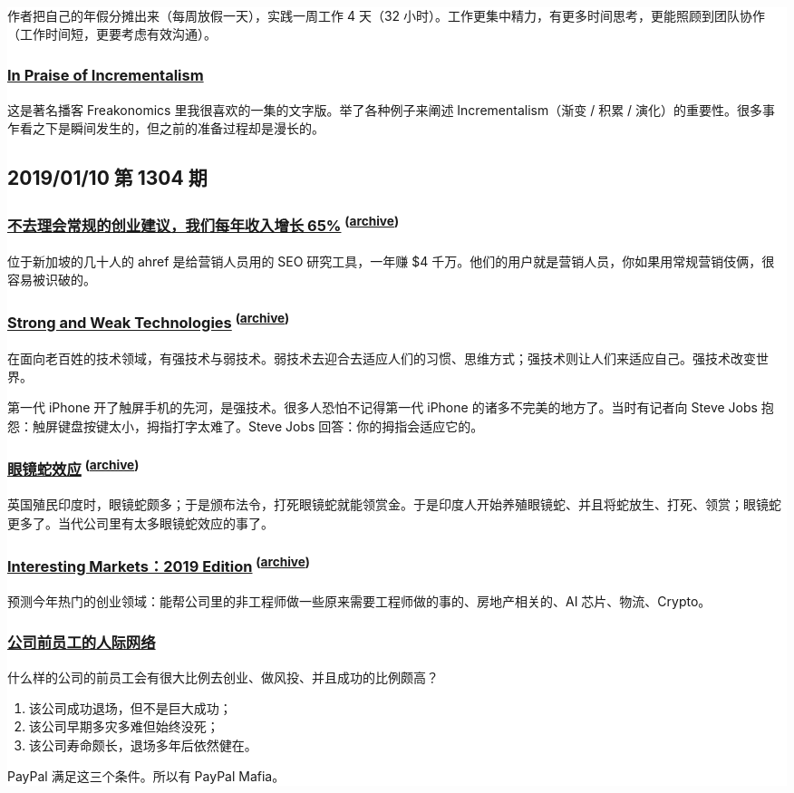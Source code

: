 作者把自己的年假分摊出来（每周放假一天），实践一周工作 4 天（32 小时）。工作更集中精力，有更多时间思考，更能照顾到团队协作（工作时间短，更要考虑有效沟通）。

### [In Praise of Incrementalism](https://freakonomics.com/podcast/in-praise-of-incrementalism/)

这是著名播客 Freakonomics 里我很喜欢的一集的文字版。举了各种例子来阐述 Incrementalism（渐变 / 积累 / 演化）的重要性。很多事乍看之下是瞬间发生的，但之前的准备过程却是漫长的。

## 2019/01/10 第 1304 期

### [不去理会常规的创业建议，我们每年收入增长 65%](https://medium.com/swlh/how-we-achieve-65-yoy-growth-by-ignoring-conventional-startup-advice-24a3eef619c1) <sup>([archive](https://archive.md/20190125154201/https://medium.com/swlh/how-we-achieve-65-yoy-growth-by-ignoring-conventional-startup-advice-24a3eef619c1))</sup>

位于新加坡的几十人的 ahref 是给营销人员用的 SEO 研究工具，一年赚 $4 千万。他们的用户就是营销人员，你如果用常规营销伎俩，很容易被识破的。

### [Strong and Weak Technologies](http://cdixon.org/2019/01/08/strong-and-weak-technologies/) <sup>([archive](https://archive.md/20190917073526/http://cdixon.org/2019/01/08/strong-and-weak-technologies/))</sup>

在面向老百姓的技术领域，有强技术与弱技术。弱技术去迎合去适应人们的习惯、思维方式；强技术则让人们来适应自己。强技术改变世界。

第一代 iPhone 开了触屏手机的先河，是强技术。很多人恐怕不记得第一代 iPhone 的诸多不完美的地方了。当时有记者向 Steve Jobs 抱怨：触屏键盘按键太小，拇指打字太难了。Steve Jobs 回答：你的拇指会适应它的。

### [眼镜蛇效应](https://en.wikipedia.org/wiki/Cobra_effect) <sup>([archive](https://archive.md/20210124085407/https://en.wikipedia.org/wiki/Cobra_effect))</sup>

英国殖民印度时，眼镜蛇颇多；于是颁布法令，打死眼镜蛇就能领赏金。于是印度人开始养殖眼镜蛇、并且将蛇放生、打死、领赏；眼镜蛇更多了。当代公司里有太多眼镜蛇效应的事了。

### [Interesting Markets：2019 Edition](http://blog.eladgil.com/2019/01/interesting-markets-2019-edition.html) <sup>([archive](https://archive.md/20190108203501/http://blog.eladgil.com/2019/01/interesting-markets-2019-edition.html))</sup>

预测今年热门的创业领域：能帮公司里的非工程师做一些原来需要工程师做的事的、房地产相关的、AI 芯片、物流、Crypto。

### [公司前员工的人际网络](https://summation.net/2019/01/06/the-liveramp-mafia/)

什么样的公司的前员工会有很大比例去创业、做风投、并且成功的比例颇高？

1.  该公司成功退场，但不是巨大成功；
2.  该公司早期多灾多难但始终没死；
3.  该公司寿命颇长，退场多年后依然健在。

PayPal 满足这三个条件。所以有 PayPal Mafia。
